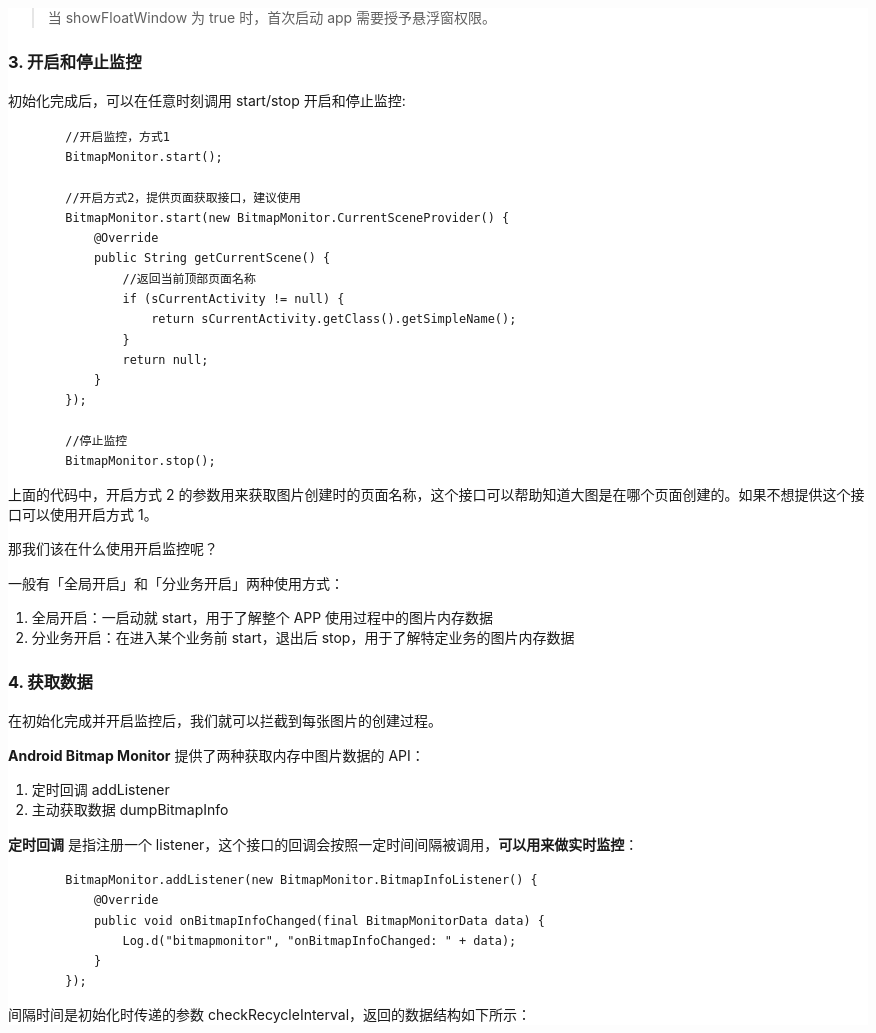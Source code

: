 > 当 showFloatWindow 为 true 时，首次启动 app 需要授予悬浮窗权限。

### 3. 开启和停止监控

初始化完成后，可以在任意时刻调用 start/stop 开启和停止监控:

```
        //开启监控，方式1
        BitmapMonitor.start();
        
        //开启方式2，提供页面获取接口，建议使用
        BitmapMonitor.start(new BitmapMonitor.CurrentSceneProvider() {
            @Override
            public String getCurrentScene() {
                //返回当前顶部页面名称
                if (sCurrentActivity != null) {
                    return sCurrentActivity.getClass().getSimpleName();
                }
                return null;
            }
        });
        
        //停止监控
        BitmapMonitor.stop();
```

上面的代码中，开启方式 2 的参数用来获取图片创建时的页面名称，这个接口可以帮助知道大图是在哪个页面创建的。如果不想提供这个接口可以使用开启方式 1。

那我们该在什么使用开启监控呢？

一般有「全局开启」和「分业务开启」两种使用方式：

1. 全局开启：一启动就 start，用于了解整个 APP 使用过程中的图片内存数据
2. 分业务开启：在进入某个业务前 start，退出后 stop，用于了解特定业务的图片内存数据

### 4. 获取数据

在初始化完成并开启监控后，我们就可以拦截到每张图片的创建过程。

**Android Bitmap Monitor** 提供了两种获取内存中图片数据的 API：

1. 定时回调 addListener
2. 主动获取数据 dumpBitmapInfo

**定时回调** 是指注册一个 listener，这个接口的回调会按照一定时间间隔被调用，**可以用来做实时监控**：

```
        BitmapMonitor.addListener(new BitmapMonitor.BitmapInfoListener() {
            @Override
            public void onBitmapInfoChanged(final BitmapMonitorData data) {
                Log.d("bitmapmonitor", "onBitmapInfoChanged: " + data);
            }
        });
```

间隔时间是初始化时传递的参数 checkRecycleInterval，返回的数据结构如下所示：
